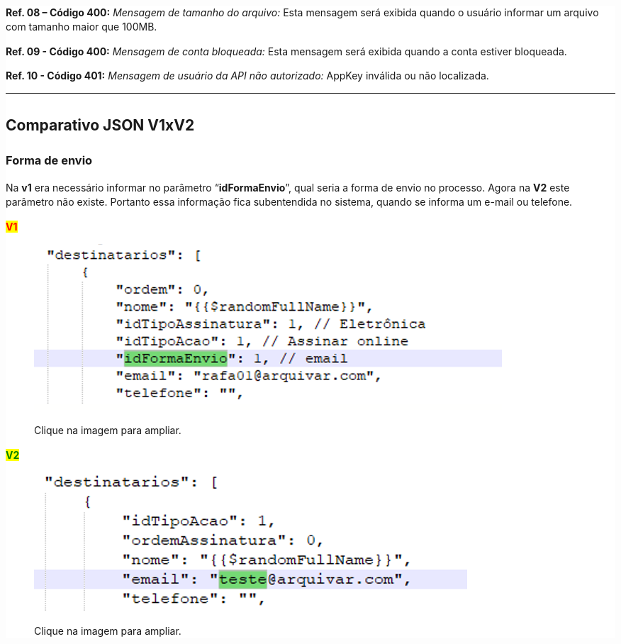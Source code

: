 **Ref. 08 – Código 400:** _Mensagem de tamanho do arquivo:_ Esta mensagem será exibida quando o usuário informar um arquivo com tamanho maior que 100MB.

**Ref. 09 - Código 400:** _Mensagem de conta bloqueada:_ Esta mensagem será exibida quando a conta estiver bloqueada.

**Ref. 10 - Código 401:** _Mensagem de usuário da API não autorizado:_ AppKey inválida ou não localizada.

***

## Comparativo JSON V1xV2

### Forma de envio&#x20;

Na **v1** era necessário informar no parâmetro “**idFormaEnvio**”, qual seria a forma de envio no processo. Agora na **V2** este parâmetro não existe. Portanto essa informação fica subentendida no sistema, quando se informa um e-mail ou telefone.

<mark style="color:red;">**V1**</mark>

<div align="left">

<figure><img src="../../../../.gitbook/assets/image (454).png" alt=""><figcaption><p>Clique na imagem para ampliar.</p></figcaption></figure>

</div>

<mark style="color:green;">**V2**</mark>

<div align="left">

<figure><img src="../../../../.gitbook/assets/image (455).png" alt=""><figcaption><p>Clique na imagem para ampliar.</p></figcaption></figure>
